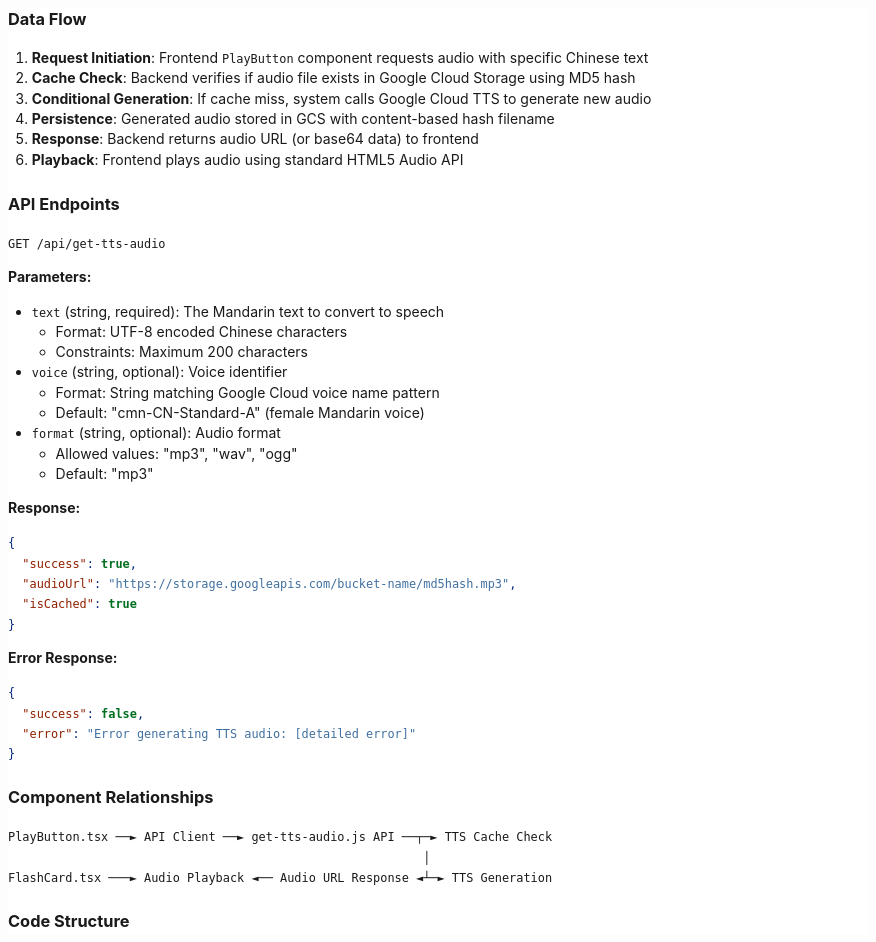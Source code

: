 ### Data Flow

1. **Request Initiation**: Frontend `PlayButton` component requests audio with specific Chinese text
2. **Cache Check**: Backend verifies if audio file exists in Google Cloud Storage using MD5 hash
3. **Conditional Generation**: If cache miss, system calls Google Cloud TTS to generate new audio
4. **Persistence**: Generated audio stored in GCS with content-based hash filename
5. **Response**: Backend returns audio URL (or base64 data) to frontend
6. **Playback**: Frontend plays audio using standard HTML5 Audio API

### API Endpoints

```
GET /api/get-tts-audio
```

**Parameters:**

- `text` (string, required): The Mandarin text to convert to speech
  - Format: UTF-8 encoded Chinese characters
  - Constraints: Maximum 200 characters
- `voice` (string, optional): Voice identifier
  - Format: String matching Google Cloud voice name pattern
  - Default: "cmn-CN-Standard-A" (female Mandarin voice)
- `format` (string, optional): Audio format
  - Allowed values: "mp3", "wav", "ogg"
  - Default: "mp3"

**Response:**

```json
{
  "success": true,
  "audioUrl": "https://storage.googleapis.com/bucket-name/md5hash.mp3",
  "isCached": true
}
```

**Error Response:**

```json
{
  "success": false,
  "error": "Error generating TTS audio: [detailed error]"
}
```

### Component Relationships

```
PlayButton.tsx ──► API Client ──► get-tts-audio.js API ──┬─► TTS Cache Check
                                                          │
FlashCard.tsx ───► Audio Playback ◄── Audio URL Response ◄┴─► TTS Generation
```

### Code Structure
